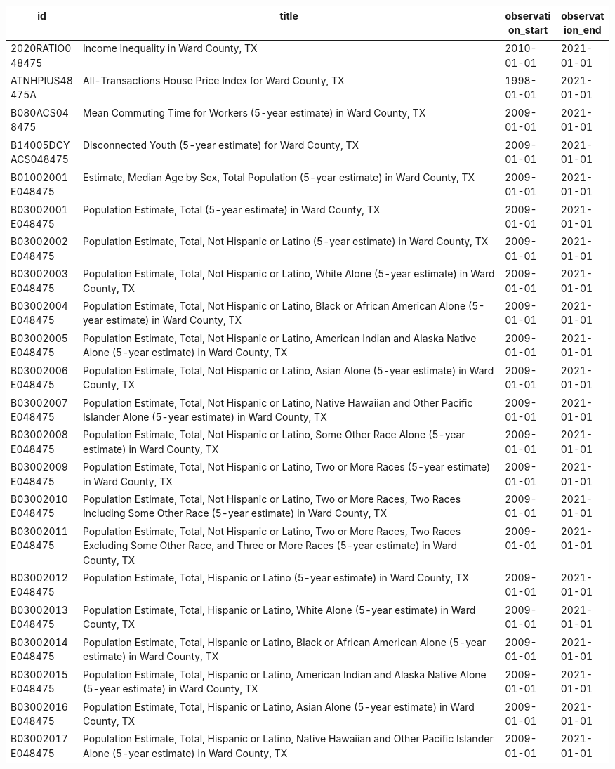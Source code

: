 | id                        | title                                                                                                                                                                    | observation_start   | observation_end   |
|---------------------------|--------------------------------------------------------------------------------------------------------------------------------------------------------------------------|---------------------|-------------------|
| 2020RATIO048475           | Income Inequality in Ward County, TX                                                                                                                                     | 2010-01-01          | 2021-01-01        |
| ATNHPIUS48475A            | All-Transactions House Price Index for Ward County, TX                                                                                                                   | 1998-01-01          | 2021-01-01        |
| B080ACS048475             | Mean Commuting Time for Workers (5-year estimate) in Ward County, TX                                                                                                     | 2009-01-01          | 2021-01-01        |
| B14005DCYACS048475        | Disconnected Youth (5-year estimate) for Ward County, TX                                                                                                                 | 2009-01-01          | 2021-01-01        |
| B01002001E048475          | Estimate, Median Age by Sex, Total Population (5-year estimate) in Ward County, TX                                                                                       | 2009-01-01          | 2021-01-01        |
| B03002001E048475          | Population Estimate, Total (5-year estimate) in Ward County, TX                                                                                                          | 2009-01-01          | 2021-01-01        |
| B03002002E048475          | Population Estimate, Total, Not Hispanic or Latino (5-year estimate) in Ward County, TX                                                                                  | 2009-01-01          | 2021-01-01        |
| B03002003E048475          | Population Estimate, Total, Not Hispanic or Latino, White Alone (5-year estimate) in Ward County, TX                                                                     | 2009-01-01          | 2021-01-01        |
| B03002004E048475          | Population Estimate, Total, Not Hispanic or Latino, Black or African American Alone (5-year estimate) in Ward County, TX                                                 | 2009-01-01          | 2021-01-01        |
| B03002005E048475          | Population Estimate, Total, Not Hispanic or Latino, American Indian and Alaska Native Alone (5-year estimate) in Ward County, TX                                         | 2009-01-01          | 2021-01-01        |
| B03002006E048475          | Population Estimate, Total, Not Hispanic or Latino, Asian Alone (5-year estimate) in Ward County, TX                                                                     | 2009-01-01          | 2021-01-01        |
| B03002007E048475          | Population Estimate, Total, Not Hispanic or Latino, Native Hawaiian and Other Pacific Islander Alone (5-year estimate) in Ward County, TX                                | 2009-01-01          | 2021-01-01        |
| B03002008E048475          | Population Estimate, Total, Not Hispanic or Latino, Some Other Race Alone (5-year estimate) in Ward County, TX                                                           | 2009-01-01          | 2021-01-01        |
| B03002009E048475          | Population Estimate, Total, Not Hispanic or Latino, Two or More Races (5-year estimate) in Ward County, TX                                                               | 2009-01-01          | 2021-01-01        |
| B03002010E048475          | Population Estimate, Total, Not Hispanic or Latino, Two or More Races, Two Races Including Some Other Race (5-year estimate) in Ward County, TX                          | 2009-01-01          | 2021-01-01        |
| B03002011E048475          | Population Estimate, Total, Not Hispanic or Latino, Two or More Races, Two Races Excluding Some Other Race, and Three or More Races (5-year estimate) in Ward County, TX | 2009-01-01          | 2021-01-01        |
| B03002012E048475          | Population Estimate, Total, Hispanic or Latino (5-year estimate) in Ward County, TX                                                                                      | 2009-01-01          | 2021-01-01        |
| B03002013E048475          | Population Estimate, Total, Hispanic or Latino, White Alone (5-year estimate) in Ward County, TX                                                                         | 2009-01-01          | 2021-01-01        |
| B03002014E048475          | Population Estimate, Total, Hispanic or Latino, Black or African American Alone (5-year estimate) in Ward County, TX                                                     | 2009-01-01          | 2021-01-01        |
| B03002015E048475          | Population Estimate, Total, Hispanic or Latino, American Indian and Alaska Native Alone (5-year estimate) in Ward County, TX                                             | 2009-01-01          | 2021-01-01        |
| B03002016E048475          | Population Estimate, Total, Hispanic or Latino, Asian Alone (5-year estimate) in Ward County, TX                                                                         | 2009-01-01          | 2021-01-01        |
| B03002017E048475          | Population Estimate, Total, Hispanic or Latino, Native Hawaiian and Other Pacific Islander Alone (5-year estimate) in Ward County, TX                                    | 2009-01-01          | 2021-01-01        |